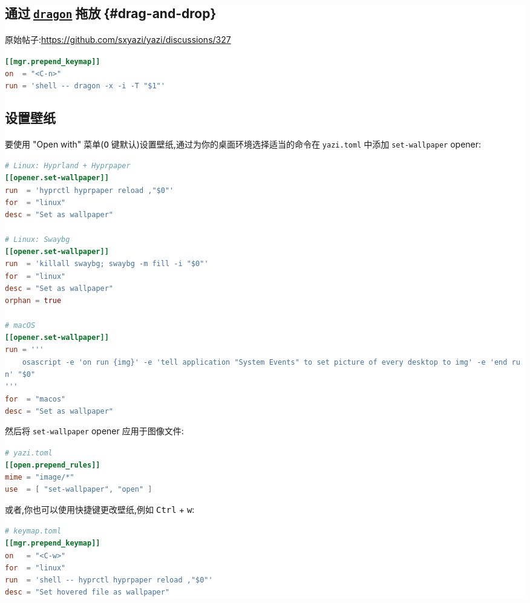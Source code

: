 ## 通过 [`dragon`](https://github.com/mwh/dragon) 拖放 {#drag-and-drop}

原始帖子:https://github.com/sxyazi/yazi/discussions/327

```toml
[[mgr.prepend_keymap]]
on  = "<C-n>"
run = 'shell -- dragon -x -i -T "$1"'
```

## 设置壁纸

要使用 "Open with" 菜单(<kbd>O</kbd> 键默认)设置壁纸,通过为你的桌面环境选择适当的命令在 `yazi.toml` 中添加 `set-wallpaper` opener:

```toml
# Linux: Hyprland + Hyprpaper
[[opener.set-wallpaper]]
run  = 'hyprctl hyprpaper reload ,"$0"'
for  = "linux"
desc = "Set as wallpaper"

# Linux: Swaybg
[[opener.set-wallpaper]]
run  = 'killall swaybg; swaybg -m fill -i "$0"'
for  = "linux"
desc = "Set as wallpaper"
orphan = true

# macOS
[[opener.set-wallpaper]]
run = '''
	osascript -e 'on run {img}' -e 'tell application "System Events" to set picture of every desktop to img' -e 'end run' "$0"
'''
for  = "macos"
desc = "Set as wallpaper"
```

然后将 `set-wallpaper` opener 应用于图像文件:

```toml
# yazi.toml
[[open.prepend_rules]]
mime = "image/*"
use  = [ "set-wallpaper", "open" ]
```

或者,你也可以使用快捷键更改壁纸,例如 <kbd>Ctrl</kbd> + <kbd>w</kbd>:

```toml
# keymap.toml
[[mgr.prepend_keymap]]
on   = "<C-w>"
for  = "linux"
run  = 'shell -- hyprctl hyprpaper reload ,"$0"'
desc = "Set hovered file as wallpaper"
```
